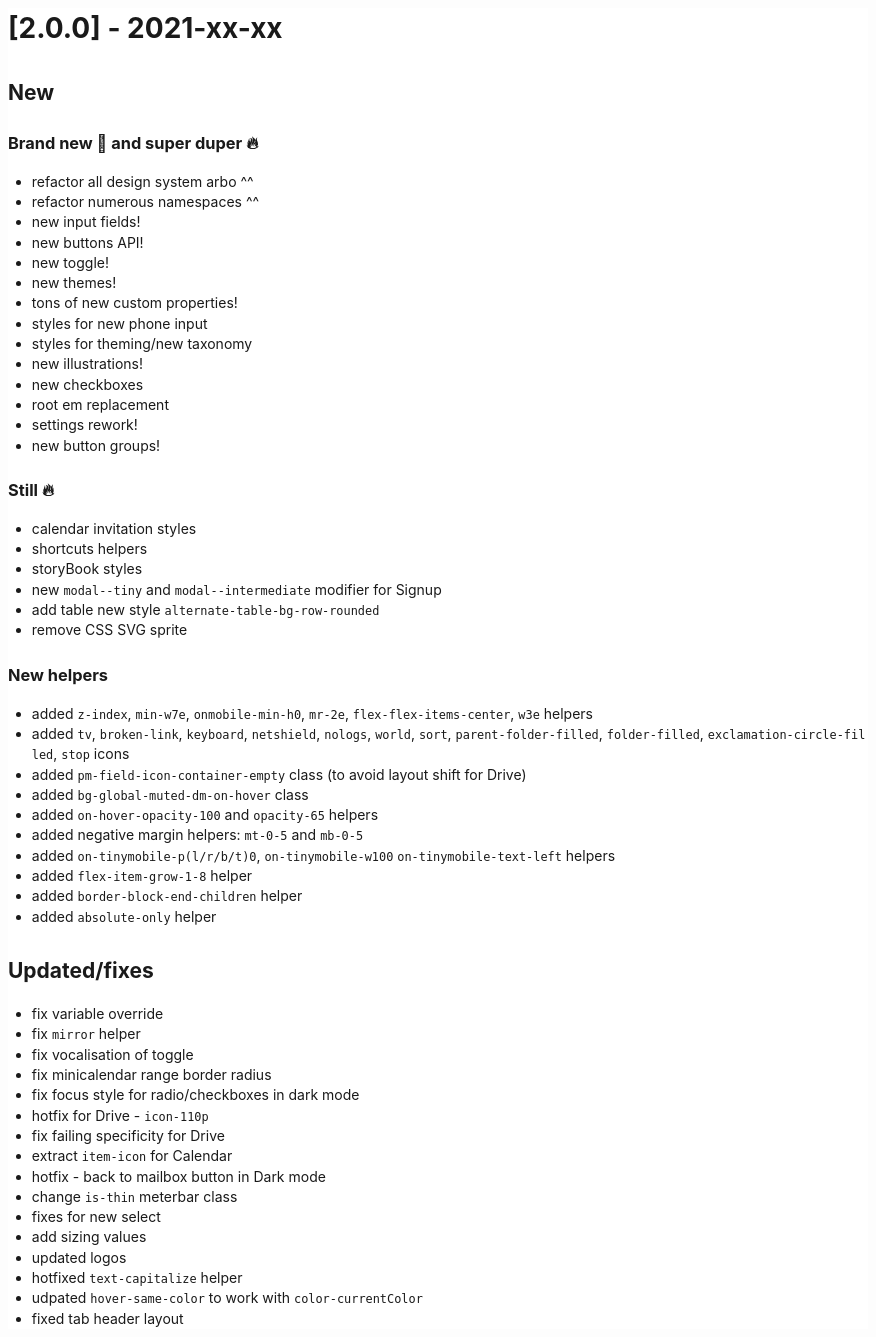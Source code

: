 # [2.0.0] - 2021-xx-xx

## New

### Brand new 🎉 and super duper 🔥

-   refactor all design system arbo ^^
-   refactor numerous namespaces ^^
-   new input fields!
-   new buttons API!
-   new toggle!
-   new themes!
-   tons of new custom properties!
-   styles for new phone input
-   styles for theming/new taxonomy
-   new illustrations!
-   new checkboxes
-   root em replacement
-   settings rework!
-   new button groups!

### Still 🔥

-   calendar invitation styles
-   shortcuts helpers
-   storyBook styles
-   new `modal--tiny` and `modal--intermediate` modifier for Signup
-   add table new style `alternate-table-bg-row-rounded`
-   remove CSS SVG sprite

### New helpers

-   added `z-index`, `min-w7e`, `onmobile-min-h0`, `mr-2e`, `flex-flex-items-center`, `w3e` helpers
-   added `tv`, `broken-link`, `keyboard`, `netshield`, `nologs`, `world`, `sort`, `parent-folder-filled`, `folder-filled`, `exclamation-circle-filled`, `stop` icons
-   added `pm-field-icon-container-empty` class (to avoid layout shift for Drive)
-   added `bg-global-muted-dm-on-hover` class
-   added `on-hover-opacity-100` and `opacity-65` helpers
-   added negative margin helpers: `mt-0-5` and `mb-0-5`
-   added `on-tinymobile-p(l/r/b/t)0`, `on-tinymobile-w100` `on-tinymobile-text-left` helpers
-   added `flex-item-grow-1-8` helper
-   added `border-block-end-children` helper
-   added `absolute-only` helper

## Updated/fixes

-   fix variable override
-   fix `mirror` helper
-   fix vocalisation of toggle
-   fix minicalendar range border radius
-   fix focus style for radio/checkboxes in dark mode
-   hotfix for Drive - `icon-110p`
-   fix failing specificity for Drive
-   extract `item-icon` for Calendar
-   hotfix - back to mailbox button in Dark mode
-   change `is-thin` meterbar class
-   fixes for new select
-   add sizing values
-   updated logos
-   hotfixed `text-capitalize` helper
-   udpated `hover-same-color` to work with `color-currentColor`
-   fixed tab header layout